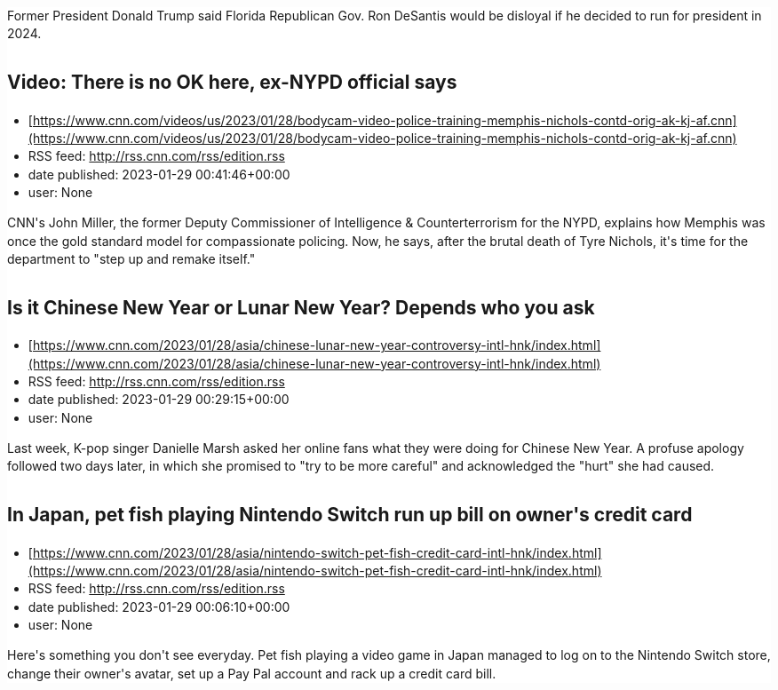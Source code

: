 Former President Donald Trump said Florida Republican Gov. Ron DeSantis would be disloyal if he decided to run for president in 2024.

## Video: There is no OK here, ex-NYPD official says
 - [https://www.cnn.com/videos/us/2023/01/28/bodycam-video-police-training-memphis-nichols-contd-orig-ak-kj-af.cnn](https://www.cnn.com/videos/us/2023/01/28/bodycam-video-police-training-memphis-nichols-contd-orig-ak-kj-af.cnn)
 - RSS feed: http://rss.cnn.com/rss/edition.rss
 - date published: 2023-01-29 00:41:46+00:00
 - user: None

CNN's John Miller, the former Deputy Commissioner of Intelligence & Counterterrorism for the NYPD, explains how Memphis was once the gold standard model for compassionate policing. Now, he says, after the brutal death of Tyre Nichols, it's time for the department to "step up and remake itself."

## Is it Chinese New Year or Lunar New Year? Depends who you ask
 - [https://www.cnn.com/2023/01/28/asia/chinese-lunar-new-year-controversy-intl-hnk/index.html](https://www.cnn.com/2023/01/28/asia/chinese-lunar-new-year-controversy-intl-hnk/index.html)
 - RSS feed: http://rss.cnn.com/rss/edition.rss
 - date published: 2023-01-29 00:29:15+00:00
 - user: None

Last week, K-pop singer Danielle Marsh asked her online fans what they were doing for Chinese New Year. A profuse apology followed two days later, in which she promised to "try to be more careful" and acknowledged the "hurt" she had caused.

## In Japan, pet fish playing Nintendo Switch run up bill on owner's credit card
 - [https://www.cnn.com/2023/01/28/asia/nintendo-switch-pet-fish-credit-card-intl-hnk/index.html](https://www.cnn.com/2023/01/28/asia/nintendo-switch-pet-fish-credit-card-intl-hnk/index.html)
 - RSS feed: http://rss.cnn.com/rss/edition.rss
 - date published: 2023-01-29 00:06:10+00:00
 - user: None

Here's something you don't see everyday. Pet fish playing a video game in Japan managed to log on to the Nintendo Switch store, change their owner's avatar, set up a Pay Pal account and rack up a credit card bill.
